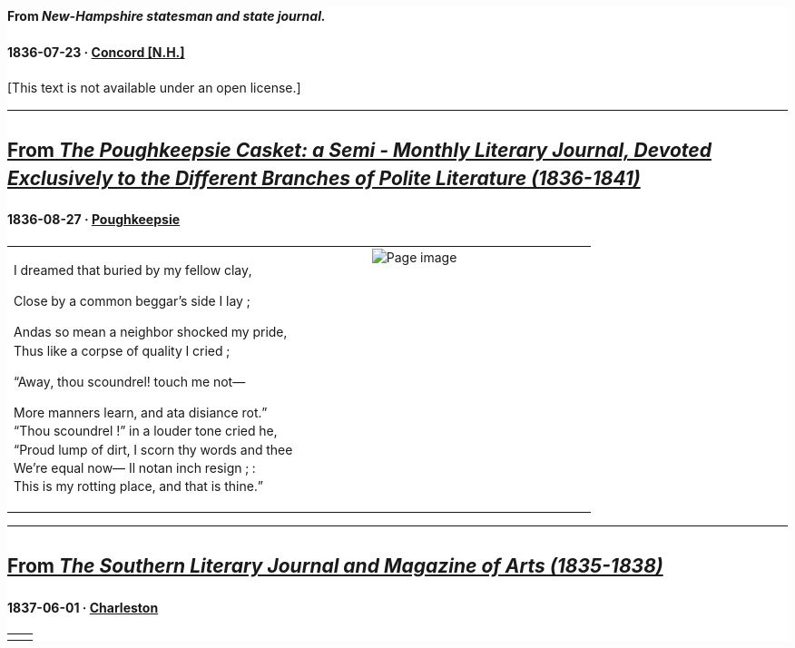 #### From _New-Hampshire statesman and state journal._

#### 1836-07-23 &middot; [Concord [N.H.]](http://dbpedia.org/resource/Concord%2C_New_Hampshire)

[This text is not available under an open license.]

---

## [From _The Poughkeepsie Casket: a Semi - Monthly Literary Journal, Devoted Exclusively to the Different Branches of Polite Literature (1836-1841)_](https://archive.org/details/sim_poughkeepsie-casket_1836-08-27_1_18/page/n7/mode/1up?view=theater)

#### 1836-08-27 &middot; [Poughkeepsie](http://dbpedia.org/resource/Poughkeepsie%2C_New_York)

<table style="width: 100%;"><tr><td style="width: 50%">

  
I dreamed that buried by my fellow clay,  
  
Close by a common beggar’s side I lay ;  
  
Andas so mean a neighbor shocked my pride,  
Thus like a corpse of quality I cried ;  
  
“Away, thou scoundrel! touch me not—  
  
More manners learn, and ata disiance rot.”  
“Thou scoundrel !” in a louder tone cried he,  
“Proud lump of dirt, I scorn thy words and thee  
We’re equal now— Il notan inch resign ; :  
This is my rotting place, and that is thine.”  

</td><td style="width: 50%; max-height: 75%; margin: auto; display: block;">
<img alt="Page image" src="https://iiif.archive.org/iiif/sim_poughkeepsie-casket_1836-08-27_1_18&#0036;7/pct:66.029623,71.606648,24.558051,10.058864/600,/0/default.jpg"/>
</td>
</tr></table>

---

## [From _The Southern Literary Journal and Magazine of Arts (1835-1838)_](https://archive.org/details/sim_southern-literary-journal-and-magazine-of-arts_1837-06_1_4/page/n64/mode/1up?view=theater)

#### 1837-06-01 &middot; [Charleston](http://dbpedia.org/resource/Charleston%2C_South_Carolina)

<table style="width: 100%;"><tr><td style="width: 50%">

  
  